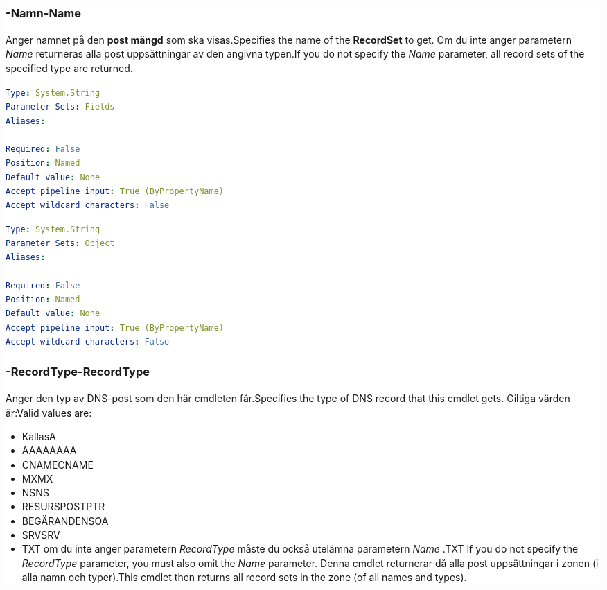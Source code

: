 ### <span data-ttu-id="26e8e-126">-Namn</span><span class="sxs-lookup"><span data-stu-id="26e8e-126">-Name</span></span>
<span data-ttu-id="26e8e-127">Anger namnet på den **post mängd** som ska visas.</span><span class="sxs-lookup"><span data-stu-id="26e8e-127">Specifies the name of the **RecordSet** to get.</span></span>
<span data-ttu-id="26e8e-128">Om du inte anger parametern *Name* returneras alla post uppsättningar av den angivna typen.</span><span class="sxs-lookup"><span data-stu-id="26e8e-128">If you do not specify the *Name* parameter, all record sets of the specified type are returned.</span></span>

```yaml
Type: System.String
Parameter Sets: Fields
Aliases:

Required: False
Position: Named
Default value: None
Accept pipeline input: True (ByPropertyName)
Accept wildcard characters: False
```

```yaml
Type: System.String
Parameter Sets: Object
Aliases:

Required: False
Position: Named
Default value: None
Accept pipeline input: True (ByPropertyName)
Accept wildcard characters: False
```

### <span data-ttu-id="26e8e-129">-RecordType</span><span class="sxs-lookup"><span data-stu-id="26e8e-129">-RecordType</span></span>
<span data-ttu-id="26e8e-130">Anger den typ av DNS-post som den här cmdleten får.</span><span class="sxs-lookup"><span data-stu-id="26e8e-130">Specifies the type of DNS record that this cmdlet gets.</span></span>
<span data-ttu-id="26e8e-131">Giltiga värden är:</span><span class="sxs-lookup"><span data-stu-id="26e8e-131">Valid values are:</span></span> 
- <span data-ttu-id="26e8e-132">Kallas</span><span class="sxs-lookup"><span data-stu-id="26e8e-132">A</span></span>
- <span data-ttu-id="26e8e-133">AAAA</span><span class="sxs-lookup"><span data-stu-id="26e8e-133">AAAA</span></span>
- <span data-ttu-id="26e8e-134">CNAME</span><span class="sxs-lookup"><span data-stu-id="26e8e-134">CNAME</span></span>
- <span data-ttu-id="26e8e-135">MX</span><span class="sxs-lookup"><span data-stu-id="26e8e-135">MX</span></span>
- <span data-ttu-id="26e8e-136">NS</span><span class="sxs-lookup"><span data-stu-id="26e8e-136">NS</span></span>
- <span data-ttu-id="26e8e-137">RESURSPOST</span><span class="sxs-lookup"><span data-stu-id="26e8e-137">PTR</span></span>
- <span data-ttu-id="26e8e-138">BEGÄRANDEN</span><span class="sxs-lookup"><span data-stu-id="26e8e-138">SOA</span></span>
- <span data-ttu-id="26e8e-139">SRV</span><span class="sxs-lookup"><span data-stu-id="26e8e-139">SRV</span></span>
- <span data-ttu-id="26e8e-140">TXT om du inte anger parametern *RecordType* måste du också utelämna parametern *Name* .</span><span class="sxs-lookup"><span data-stu-id="26e8e-140">TXT If you do not specify the *RecordType* parameter, you must also omit the *Name* parameter.</span></span> <span data-ttu-id="26e8e-141">Denna cmdlet returnerar då alla post uppsättningar i zonen (i alla namn och typer).</span><span class="sxs-lookup"><span data-stu-id="26e8e-141">This cmdlet then returns all record sets in the zone (of all names and types).</span></span>
